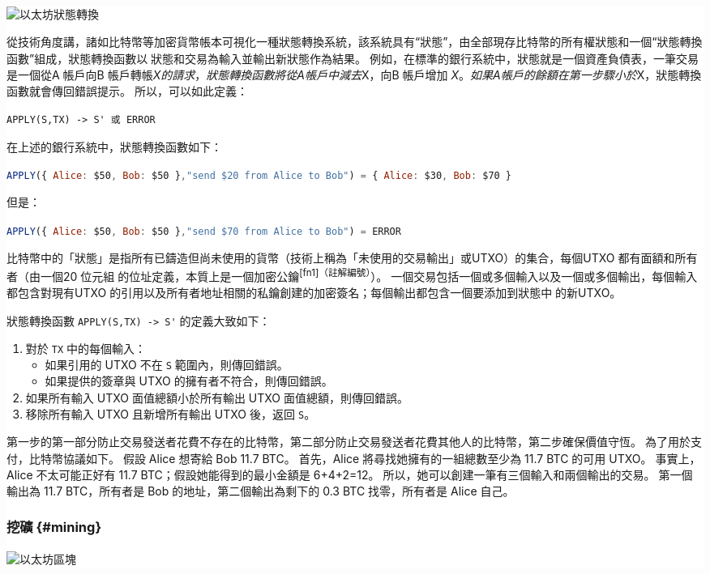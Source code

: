 ![以太坊狀態轉換](./ethereum-state-transition.png)

從技術角度講，諸如比特幣等加密貨幣帳本可視化一種狀態轉換系統，該系統具有“狀態”，由全部現存比特幣的所有權狀態和一個“狀態轉換函數”組成，狀態轉換函數以 狀態和交易為輸入並輸出新狀態作為結果。 例如，在標準的銀行系統中，狀態就是一個資產負債表，一筆交易是一個從A 帳戶向B 帳戶轉帳$X的請求，狀態轉換函數將從A帳戶中減去$X，向B 帳戶增加 $X。 如果A帳戶的餘額在第一步驟小於$X，狀態轉換函數就會傳回錯誤提示。 所以，可以如此定義：

```
APPLY(S,TX) -> S' 或 ERROR
```

在上述的銀行系統中，狀態轉換函數如下：

```js
APPLY({ Alice: $50, Bob: $50 },"send $20 from Alice to Bob") = { Alice: $30, Bob: $70 }
```

但是：

```js
APPLY({ Alice: $50, Bob: $50 },"send $70 from Alice to Bob") = ERROR
```

比特幣中的「狀態」是指所有已鑄造但尚未使用的貨幣（技術上稱為「未使用的交易輸出」或UTXO）的集合，每個UTXO 都有面額和所有者（由一個20 位元組 的位址定義，本質上是一個加密公鑰<sup>[fn1]（註解編號）</sup>）。 一個交易包括一個或多個輸入以及一個或多個輸出，每個輸入都包含對現有UTXO 的引用以及所有者地址相關的私鑰創建的加密簽名；每個輸出都包含一個要添加到狀態中 的新UTXO。

狀態轉換函數 `APPLY(S,TX) -> S'` 的定義大致如下：

<ol>
   <li>
     對於 <code>TX</code> 中的每個輸入：
     <ul>
     <li>
         如果引用的 UTXO 不在 <code>S</code> 範圍內，則傳回錯誤。
     </li>
     <li>
         如果提供的簽章與 UTXO 的擁有者不符合，則傳回錯誤。
     </li>
     </ul>
   </li>
   <li>
     如果所有輸入 UTXO 面值總額小於所有輸出 UTXO 面值總額，則傳回錯誤。
   </li>
   <li>
     移除所有輸入 UTXO 且新增所有輸出 UTXO 後，返回 <code>S</code>。
   </li>
</ol>

第一步的第一部分防止交易發送者花費不存在的比特幣，第二部分防止交易發送者花費其他人的比特幣，第二步確保價值守恆。 為了用於支付，比特幣協議如下。 假設 Alice 想寄給 Bob 11.7 BTC。 首先，Alice 將尋找她擁有的一組總數至少為 11.7 BTC 的可用 UTXO。 事實上，Alice 不太可能正好有 11.7 BTC；假設她能得到的最小金額是 6+4+2=12。 所以，她可以創建一筆有三個輸入和兩個輸出的交易。 第一個輸出為 11.7 BTC，所有者是 Bob 的地址，第二個輸出為剩下的 0.3 BTC 找零，所有者是 Alice 自己。

### 挖礦 {#mining}

![以太坊區塊](./ethereum-blocks.png)
